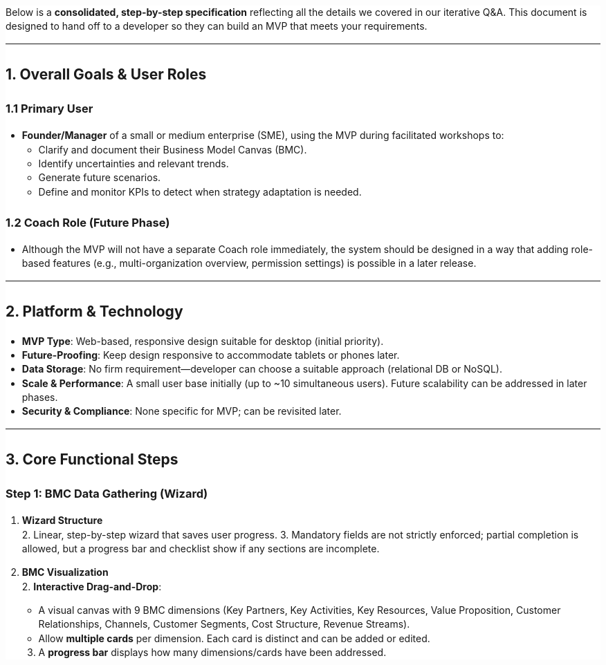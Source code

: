 Below is a **consolidated, step-by-step specification** reflecting all the details we covered in our iterative Q&A. This document is designed to hand off to a developer so they can build an MVP that meets your requirements.

---

## 1. Overall Goals & User Roles

### 1.1 Primary User
- **Founder/Manager** of a small or medium enterprise (SME), using the MVP during facilitated workshops to:
  - Clarify and document their Business Model Canvas (BMC).
  - Identify uncertainties and relevant trends.
  - Generate future scenarios.
  - Define and monitor KPIs to detect when strategy adaptation is needed.

### 1.2 Coach Role (Future Phase)
- Although the MVP will not have a separate Coach role immediately, the system should be designed in a way that adding role-based features (e.g., multi-organization overview, permission settings) is possible in a later release.

---

## 2. Platform & Technology

- **MVP Type**: Web-based, responsive design suitable for desktop (initial priority). 
- **Future-Proofing**: Keep design responsive to accommodate tablets or phones later.
- **Data Storage**: No firm requirement—developer can choose a suitable approach (relational DB or NoSQL).
- **Scale & Performance**: A small user base initially (up to ~10 simultaneous users). Future scalability can be addressed in later phases.
- **Security & Compliance**: None specific for MVP; can be revisited later.

---

## 3. Core Functional Steps

### Step 1: BMC Data Gathering (Wizard)

1. **Wizard Structure**  
   2. Linear, step-by-step wizard that saves user progress.
   3. Mandatory fields are not strictly enforced; partial completion is allowed, but a progress bar and checklist show if any sections are incomplete.

2. **BMC Visualization**  
   2. **Interactive Drag-and-Drop**:
	 - A visual canvas with 9 BMC dimensions (Key Partners, Key Activities, Key Resources, Value Proposition, Customer Relationships, Channels, Customer Segments, Cost Structure, Revenue Streams).
	 - Allow **multiple cards** per dimension. Each card is distinct and can be added or edited.
   3. A **progress bar** displays how many dimensions/cards have been addressed.
